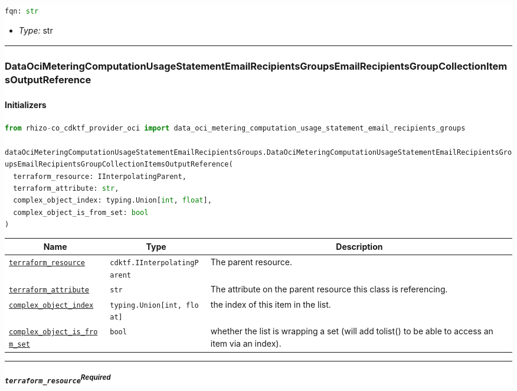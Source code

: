 ```python
fqn: str
```

- *Type:* str

---


### DataOciMeteringComputationUsageStatementEmailRecipientsGroupsEmailRecipientsGroupCollectionItemsOutputReference <a name="DataOciMeteringComputationUsageStatementEmailRecipientsGroupsEmailRecipientsGroupCollectionItemsOutputReference" id="rhizo-co-terraform-provider-oci.dataOciMeteringComputationUsageStatementEmailRecipientsGroups.DataOciMeteringComputationUsageStatementEmailRecipientsGroupsEmailRecipientsGroupCollectionItemsOutputReference"></a>

#### Initializers <a name="Initializers" id="rhizo-co-terraform-provider-oci.dataOciMeteringComputationUsageStatementEmailRecipientsGroups.DataOciMeteringComputationUsageStatementEmailRecipientsGroupsEmailRecipientsGroupCollectionItemsOutputReference.Initializer"></a>

```python
from rhizo-co_cdktf_provider_oci import data_oci_metering_computation_usage_statement_email_recipients_groups

dataOciMeteringComputationUsageStatementEmailRecipientsGroups.DataOciMeteringComputationUsageStatementEmailRecipientsGroupsEmailRecipientsGroupCollectionItemsOutputReference(
  terraform_resource: IInterpolatingParent,
  terraform_attribute: str,
  complex_object_index: typing.Union[int, float],
  complex_object_is_from_set: bool
)
```

| **Name** | **Type** | **Description** |
| --- | --- | --- |
| <code><a href="#rhizo-co-terraform-provider-oci.dataOciMeteringComputationUsageStatementEmailRecipientsGroups.DataOciMeteringComputationUsageStatementEmailRecipientsGroupsEmailRecipientsGroupCollectionItemsOutputReference.Initializer.parameter.terraformResource">terraform_resource</a></code> | <code>cdktf.IInterpolatingParent</code> | The parent resource. |
| <code><a href="#rhizo-co-terraform-provider-oci.dataOciMeteringComputationUsageStatementEmailRecipientsGroups.DataOciMeteringComputationUsageStatementEmailRecipientsGroupsEmailRecipientsGroupCollectionItemsOutputReference.Initializer.parameter.terraformAttribute">terraform_attribute</a></code> | <code>str</code> | The attribute on the parent resource this class is referencing. |
| <code><a href="#rhizo-co-terraform-provider-oci.dataOciMeteringComputationUsageStatementEmailRecipientsGroups.DataOciMeteringComputationUsageStatementEmailRecipientsGroupsEmailRecipientsGroupCollectionItemsOutputReference.Initializer.parameter.complexObjectIndex">complex_object_index</a></code> | <code>typing.Union[int, float]</code> | the index of this item in the list. |
| <code><a href="#rhizo-co-terraform-provider-oci.dataOciMeteringComputationUsageStatementEmailRecipientsGroups.DataOciMeteringComputationUsageStatementEmailRecipientsGroupsEmailRecipientsGroupCollectionItemsOutputReference.Initializer.parameter.complexObjectIsFromSet">complex_object_is_from_set</a></code> | <code>bool</code> | whether the list is wrapping a set (will add tolist() to be able to access an item via an index). |

---

##### `terraform_resource`<sup>Required</sup> <a name="terraform_resource" id="rhizo-co-terraform-provider-oci.dataOciMeteringComputationUsageStatementEmailRecipientsGroups.DataOciMeteringComputationUsageStatementEmailRecipientsGroupsEmailRecipientsGroupCollectionItemsOutputReference.Initializer.parameter.terraformResource"></a>
